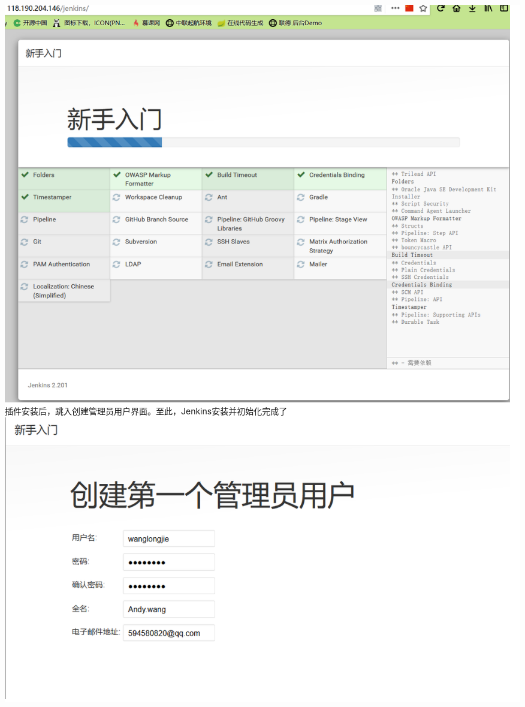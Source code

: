  <img src="aliyun-pic/12.png" width="98%" alt="jenkins 安装插件"/>
​	插件安装后，跳入创建管理员用户界面。至此，Jenkins安装并初始化完成了

<img src="aliyun-pic/13.png" width="98%" alt="jenkins install finish"/>
